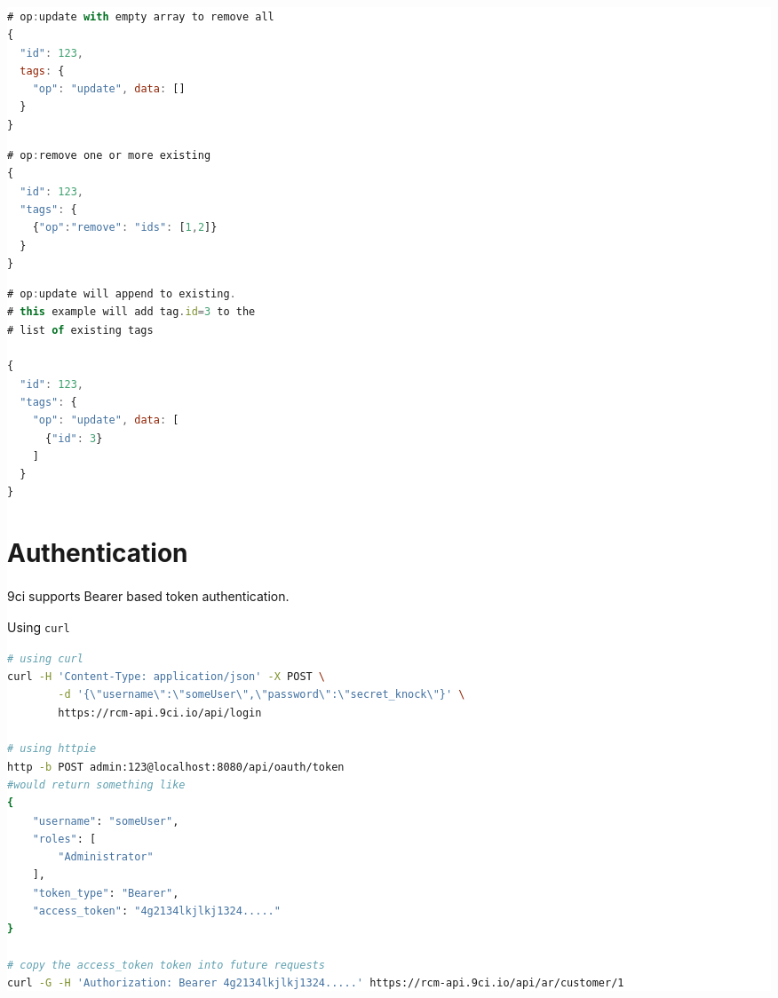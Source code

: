 ```js
# op:update with empty array to remove all
{
  "id": 123,
  tags: {
    "op": "update", data: []
  }
}
```

```js
# op:remove one or more existing
{
  "id": 123,
  "tags": {
    {"op":"remove": "ids": [1,2]}
  }
}
```

```js
# op:update will append to existing. 
# this example will add tag.id=3 to the 
# list of existing tags

{
  "id": 123,
  "tags": {
    "op": "update", data: [
      {"id": 3}
    ]
  }
}
```

# Authentication

9ci supports Bearer based token authentication.

Using `curl`
```bash
# using curl
curl -H 'Content-Type: application/json' -X POST \
		-d '{\"username\":\"someUser\",\"password\":\"secret_knock\"}' \
		https://rcm-api.9ci.io/api/login

# using httpie
http -b POST admin:123@localhost:8080/api/oauth/token
#would return something like
{
    "username": "someUser",
    "roles": [
        "Administrator"
    ],
    "token_type": "Bearer",
    "access_token": "4g2134lkjlkj1324....."
}

# copy the access_token token into future requests
curl -G -H 'Authorization: Bearer 4g2134lkjlkj1324.....' https://rcm-api.9ci.io/api/ar/customer/1

```
